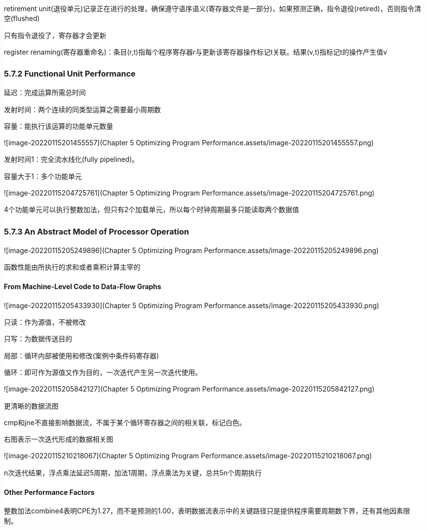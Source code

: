 retirement unit(退役单元)记录正在进行的处理，确保遵守语序语义(寄存器文件是一部分)，如果预测正确，指令退役(retired)，否则指令清空(flushed)

只有指令退役了，寄存器才会更新

register renaming(寄存器重命名)：条目(r,t)指每个程序寄存器r与更新该寄存器操作标记t关联。结果(v,t)指标记t的操作产生值v

### 5.7.2 Functional Unit Performance

延迟：完成运算所需总时间

发射时间：两个连续的同类型运算之需要最小周期数

容量：能执行该运算的功能单元数量

![image-20220115201455557](Chapter 5 Optimizing Program Performance.assets/image-20220115201455557.png)

发射时间1：完全流水线化(fully pipelined)。

容量大于1：多个功能单元

![image-20220115204725761](Chapter 5 Optimizing Program Performance.assets/image-20220115204725761.png)

4个功能单元可以执行整数加法，但只有2个加载单元，所以每个时钟周期最多只能读取两个数据值

### 5.7.3 An Abstract Model of Processor Operation

![image-20220115205249896](Chapter 5 Optimizing Program Performance.assets/image-20220115205249896.png)

函数性能由所执行的求和或者乘积计算主宰的

#### From Machine-Level Code to Data-Flow Graphs

![image-20220115205433930](Chapter 5 Optimizing Program Performance.assets/image-20220115205433930.png)

只读：作为源值，不被修改

只写：为数据传送目的

局部：循环内部被使用和修改(案例中条件码寄存器)

循环：即可作为源值又作为目的，一次迭代产生另一次迭代使用。

![image-20220115205842127](Chapter 5 Optimizing Program Performance.assets/image-20220115205842127.png)

更清晰的数据流图

cmp和jne不直接影响数据流，不属于某个循环寄存器之间的相关联，标记白色。

右图表示一次迭代形成的数据相关图

![image-20220115210218067](Chapter 5 Optimizing Program Performance.assets/image-20220115210218067.png)

n次迭代结果，浮点乘法延迟5周期，加法1周期，浮点乘法为关键，总共5n个周期执行

#### Other Performance Factors

整数加法combine4表明CPE为1.27，而不是预测的1.00，表明数据流表示中的关键路径只是提供程序需要周期数下界，还有其他因素限制。
